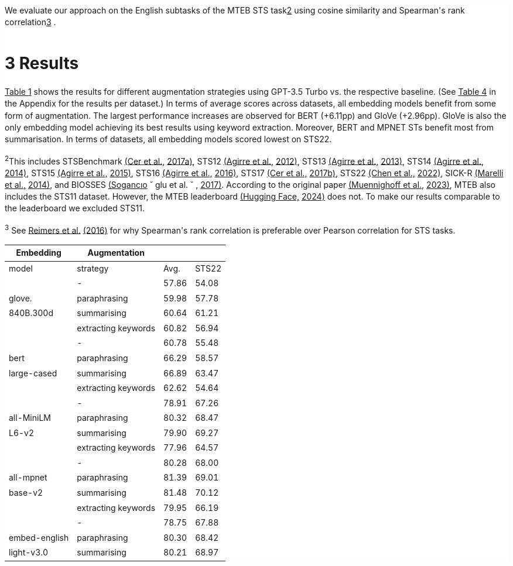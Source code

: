We evaluate our approach on the English subtasks of the MTEB STS task[2](#page-1-1) using cosine similarity and Spearman's rank correlation[3](#page-1-2) .

# 3 Results

[Table 1](#page-2-0) shows the results for different augmentation strategies using GPT-3.5 Turbo vs. the respective baseline. (See [Table 4](#page-10-0) in the Appendix for the results per dataset.) In terms of average scores across datasets, all embedding models benefit from some form of augmentation. The largest performance increases are observed for BERT (+6.11pp) and GloVe (+2.96pp). GloVe is also the only embedding model achieving its best results using keyword extraction. Moreover, BERT and MPNET STs benefit most from summarisation. In terms of datasets, all embedding models scored lowest on STS22.

<span id="page-1-1"></span><sup>2</sup>This includes STSBenchmark [\(Cer et al.,](#page-4-1) [2017a\)](#page-4-1), STS12 [\(Agirre et al.,](#page-4-2) [2012\)](#page-4-2), STS13 [\(Agirre et al.,](#page-4-3) [2013\)](#page-4-3), STS14 [\(Agirre et al.,](#page-4-4) [2014\)](#page-4-4), STS15 [\(Agirre et al.,](#page-4-5) [2015\)](#page-4-5), STS16 [\(Agirre et al.,](#page-4-6) [2016\)](#page-4-6), STS17 [\(Cer et al.,](#page-5-4) [2017b\)](#page-5-4), STS22 [\(Chen et al.,](#page-5-5) [2022\)](#page-5-5), SICK-R [\(Marelli et al.,](#page-8-7) [2014\)](#page-8-7), and BIOSSES [\(Sogancıo](#page-9-5) ˘ glu et al. ˘ , [2017\)](#page-9-5). According to the original paper [\(Muennighoff et al.,](#page-8-8) [2023\)](#page-8-8), MTEB also includes the STS11 dataset. However, the MTEB leaderboard [\(Hug](#page-8-9)[ging Face,](#page-8-9) [2024\)](#page-8-9) does not. To make our results comparable to the leaderboard we excluded STS11.

<span id="page-1-2"></span><sup>3</sup> See [Reimers et al.](#page-9-6) [\(2016\)](#page-9-6) for why Spearman's rank correlation is preferable over Pearson correlation for STS tasks.

<span id="page-2-0"></span>

| Embedding                  | Augmentation        |                |                |
|----------------------------|---------------------|----------------|----------------|
| model                      | strategy            | Avg.           | STS22          |
|                            | -                   | 57.86          | 54.08          |
| glove.                     | paraphrasing        | 59.98          | 57.78          |
| 840B.300d                  | summarising         | 60.64          | 61.21          |
|                            | extracting keywords | 60.82          | 56.94          |
|                            | -                   | 60.78          | 55.48          |
| bert                       | paraphrasing        | 66.29          | 58.57          |
| large-cased                | summarising         | 66.89          | 63.47          |
|                            | extracting keywords | 62.62          | 54.64          |
|                            | -                   | 78.91          | 67.26          |
| all-MiniLM                 | paraphrasing        | 80.32          | 68.47          |
| L6-v2                      | summarising         | 79.90          | 69.27          |
|                            | extracting keywords | 77.96          | 64.57          |
|                            | -                   | 80.28          | 68.00          |
| all-mpnet                  | paraphrasing        | 81.39          | 69.01          |
| base-v2                    | summarising         | 81.48          | 70.12          |
|                            | extracting keywords | 79.95          | 66.19          |
|                            | -                   | 78.75          | 67.88          |
| embed-english              | paraphrasing        | 80.30          | 68.42          |
| light-v3.0                 | summarising         | 80.21          | 68.97          |